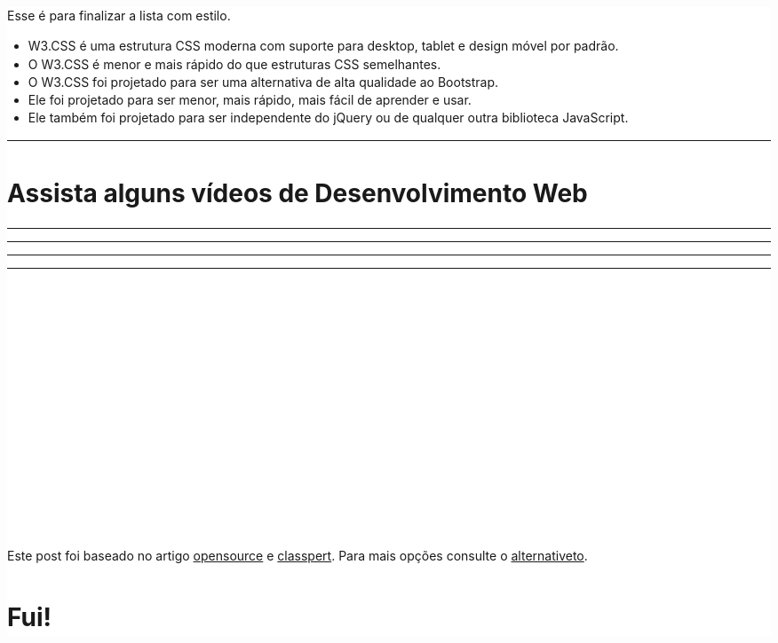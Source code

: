 Esse é para finalizar a lista com estilo. 
+ W3.CSS é uma estrutura CSS moderna com suporte para desktop, tablet e design móvel por padrão.
+ O W3.CSS é menor e mais rápido do que estruturas CSS semelhantes.
+ O W3.CSS foi projetado para ser uma alternativa de alta qualidade ao Bootstrap.
+ Ele foi projetado para ser menor, mais rápido, mais fácil de aprender e usar.
+ Ele também foi projetado para ser independente do jQuery ou de qualquer outra biblioteca JavaScript.

---

# Assista alguns vídeos de Desenvolvimento Web

<iframe width="910" height="390" src="https://www.youtube.com/embed/SGA6nQqYH7A" frameborder="0" allow="accelerometer; autoplay; clipboard-write; encrypted-media; gyroscope; picture-in-picture" allowfullscreen></iframe>

---

<iframe width="910" height="390" src="https://www.youtube.com/embed/HI6YZJxoaIQ" frameborder="0" allow="accelerometer; autoplay; clipboard-write; encrypted-media; gyroscope; picture-in-picture" allowfullscreen></iframe>

---

<iframe width="910" height="390" src="https://www.youtube.com/embed/7lI5BfHK-kA" frameborder="0" allow="accelerometer; autoplay; clipboard-write; encrypted-media; gyroscope; picture-in-picture" allowfullscreen></iframe>

---

<iframe width="910" height="390" src="https://www.youtube.com/embed/TKH4S4_d9PA" frameborder="0" allow="accelerometer; autoplay; clipboard-write; encrypted-media; gyroscope; picture-in-picture" allowfullscreen></iframe>

---


<script async src="//pagead2.googlesyndication.com/pagead/js/adsbygoogle.js"></script>
<ins class="adsbygoogle"
style="display:inline-block;width:336px;height:280px"
data-ad-client="ca-pub-2838251107855362"
data-ad-slot="5351066970"></ins>
<script>
(adsbygoogle = window.adsbygoogle || []).push({});
</script>

Este post foi baseado no artigo [opensource](https://opensource.com/article/20/4/open-source-css-frameworks) e [classpert](https://pt-br.classpert.com/blog/top-bootstrap-alternatives). Para mais opções consulte o [alternativeto](https://alternativeto.net/software/bootstrap/).

# Fui!





